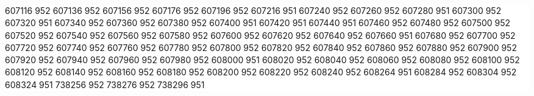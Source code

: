 607116	952
607136	952
607156	952
607176	952
607196	952
607216	951
607240	952
607260	952
607280	951
607300	952
607320	951
607340	952
607360	952
607380	952
607400	951
607420	951
607440	951
607460	952
607480	952
607500	952
607520	952
607540	952
607560	952
607580	952
607600	952
607620	952
607640	952
607660	951
607680	952
607700	952
607720	952
607740	952
607760	952
607780	952
607800	952
607820	952
607840	952
607860	952
607880	952
607900	952
607920	952
607940	952
607960	952
607980	952
608000	951
608020	952
608040	952
608060	952
608080	952
608100	952
608120	952
608140	952
608160	952
608180	952
608200	952
608220	952
608240	952
608264	951
608284	952
608304	952
608324	951
738256	952
738276	952
738296	951